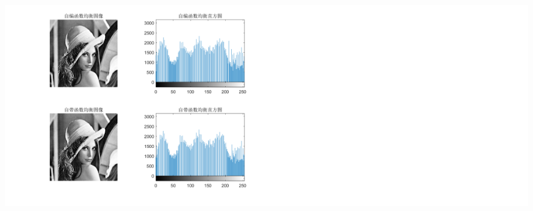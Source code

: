 <img src="https://github.com/poisonwine/hw3/blob/master/%E5%9B%BE%E7%89%87/lena%E5%AF%B9%E6%AF%94.bmp" width="435"/>